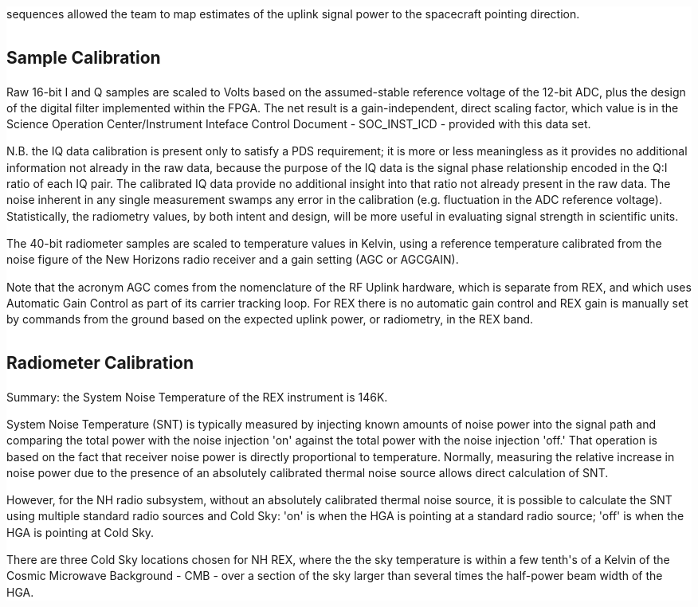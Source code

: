 sequences allowed the team to map estimates of the uplink signal power to the
spacecraft pointing direction.


Sample Calibration
--------

Raw 16-bit I and Q samples are scaled to Volts based on the assumed-stable
reference voltage of the 12-bit ADC, plus the design of the digital filter
implemented within the FPGA.  The net result is a gain-independent, direct
scaling factor, which value is in the Science Operation Center/Instrument
Inteface Control Document - SOC_INST_ICD - provided with this data set.

N.B. the IQ data calibration is present only to satisfy a PDS requirement;
     it is more or less meaningless as it provides no additional information
     not already in the raw data, because the purpose of the IQ data is
     the signal phase relationship encoded in the Q:I ratio of each IQ pair.
     The calibrated IQ data provide no additional insight into that ratio
     not already present in the raw data.  The noise inherent in any single
     measurement swamps any error in the calibration (e.g. fluctuation in
     the ADC reference voltage).  Statistically, the radiometry values, by
     both intent and design, will be more useful in evaluating signal
     strength in scientific units.

The 40-bit radiometer samples are scaled to temperature values in Kelvin,
using a reference temperature calibrated from the noise figure of the New
Horizons radio receiver and a gain setting (AGC or AGCGAIN).

Note that the acronym AGC comes from the nomenclature of the RF Uplink
hardware, which is separate from REX, and which uses Automatic Gain Control as
part of its carrier tracking loop.  For REX there is no automatic gain control
and REX gain is manually set by commands from the ground based on the expected
uplink power, or radiometry, in the REX band.


Radiometer Calibration
--------

Summary:  the System Noise Temperature of the REX instrument is 146K.

System Noise Temperature (SNT) is typically measured by injecting known
amounts of noise power into the signal path and comparing the total power
with the noise injection 'on' against the total power with the noise
injection 'off.'  That operation is based on the fact that receiver noise
power is directly proportional to temperature.  Normally, measuring the
relative increase in noise power due to the presence of an absolutely
calibrated thermal noise source allows direct calculation of SNT.

However, for the NH radio subsystem, without an absolutely calibrated
thermal noise source, it is possible to calculate the SNT using multiple
standard radio sources and Cold Sky:  'on' is when the HGA is pointing at a
standard radio source; 'off' is when the HGA is pointing at Cold Sky.

There are three Cold Sky locations chosen for NH REX,
where the the sky temperature is within a few tenth's of a Kelvin of the
Cosmic Microwave Background - CMB - over a section of the sky larger than
several times the half-power beam width of the HGA.
